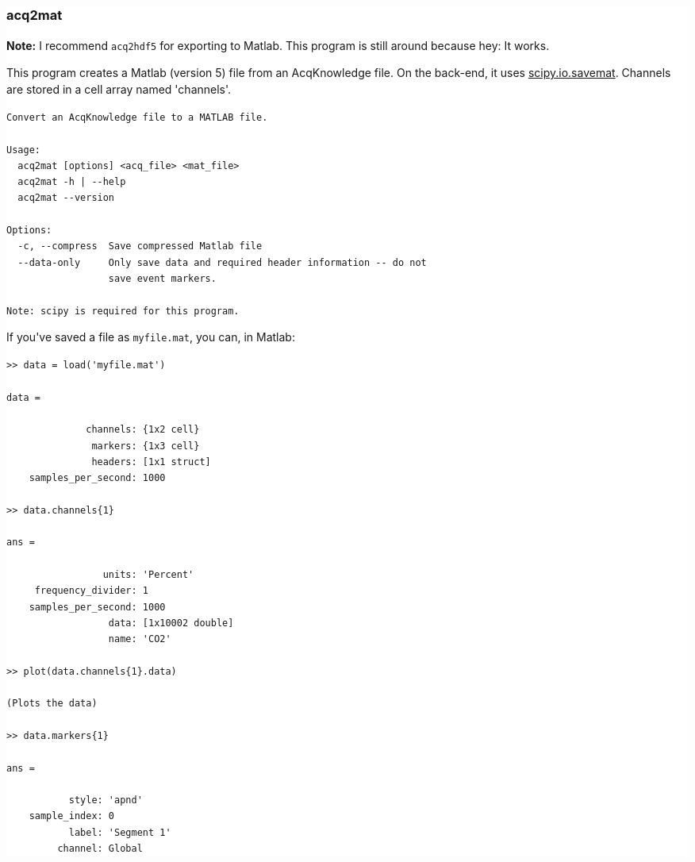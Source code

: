 
### acq2mat

**Note:** I recommend `acq2hdf5` for exporting to Matlab. This program is still around because hey: It works.

This program creates a Matlab (version 5) file from an AcqKnowledge file. On the back-end, it uses [scipy.io.savemat](http://docs.scipy.org/doc/scipy/reference/generated/scipy.io.savemat.html). Channels are stored in a cell array named 'channels'.

```
Convert an AcqKnowledge file to a MATLAB file.

Usage:
  acq2mat [options] <acq_file> <mat_file>
  acq2mat -h | --help
  acq2mat --version

Options:
  -c, --compress  Save compressed Matlab file
  --data-only     Only save data and required header information -- do not
                  save event markers.

Note: scipy is required for this program.
```

If you've saved a file as `myfile.mat`, you can, in Matlab:

```
>> data = load('myfile.mat')

data =

              channels: {1x2 cell}
               markers: {1x3 cell}
               headers: [1x1 struct]
    samples_per_second: 1000

>> data.channels{1}

ans =

                 units: 'Percent'
     frequency_divider: 1
    samples_per_second: 1000
                  data: [1x10002 double]
                  name: 'CO2'

>> plot(data.channels{1}.data)

(Plots the data)

>> data.markers{1}

ans =

           style: 'apnd'
    sample_index: 0
           label: 'Segment 1'
         channel: Global
```
